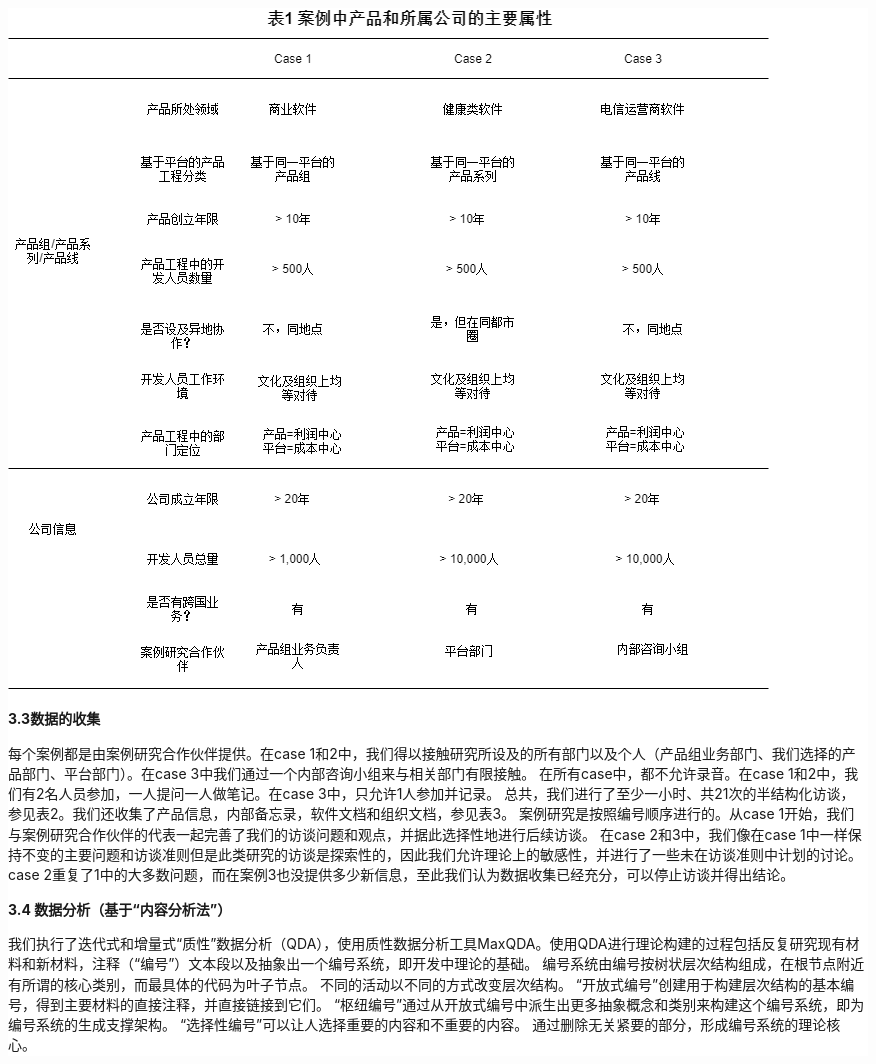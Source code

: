 ![表1.案例中产品和所属公司的主要属性](https://raw.githubusercontent.com/sidazhang123/InnerSourceInPlatformBasedProductEngineering/master/table1.png)

**3.3数据的收集**

每个案例都是由案例研究合作伙伴提供。在case 1和2中，我们得以接触研究所设及的所有部门以及个人（产品组业务部门、我们选择的产品部门、平台部门）。在case 3中我们通过一个内部咨询小组来与相关部门有限接触。
在所有case中，都不允许录音。在case 1和2中，我们有2名人员参加，一人提问一人做笔记。在case 3中，只允许1人参加并记录。
总共，我们进行了至少一小时、共21次的半结构化访谈，参见表2。我们还收集了产品信息，内部备忘录，软件文档和组织文档，参见表3。
案例研究是按照编号顺序进行的。从case 1开始，我们与案例研究合作伙伴的代表一起完善了我们的访谈问题和观点，并据此选择性地进行后续访谈。
在case 2和3中，我们像在case 1中一样保持不变的主要问题和访谈准则但是此类研究的访谈是探索性的，因此我们允许理论上的敏感性，并进行了一些未在访谈准则中计划的讨论。
case 2重复了1中的大多数问题，而在案例3也没提供多少新信息，至此我们认为数据收集已经充分，可以停止访谈并得出结论。

**3.4 数据分析（基于“内容分析法”）**

我们执行了迭代式和增量式“质性”数据分析（QDA），使用质性数据分析工具MaxQDA。使用QDA进行理论构建的过程包括反复研究现有材料和新材料，注释（“编号”）文本段以及抽象出一个编号系统，即开发中理论的基础。
编号系统由编号按树状层次结构组成，在根节点附近有所谓的核心类别，而最具体的代码为叶子节点。 不同的活动以不同的方式改变层次结构。
“开放式编号”创建用于构建层次结构的基本编号，得到主要材料的直接注释，并直接链接到它们。
“枢纽编号”通过从开放式编号中派生出更多抽象概念和类别来构建这个编号系统，即为编号系统的生成支撑架构。
“选择性编号”可以让人选择重要的内容和不重要的内容。 通过删除无关紧要的部分，形成编号系统的理论核心。
